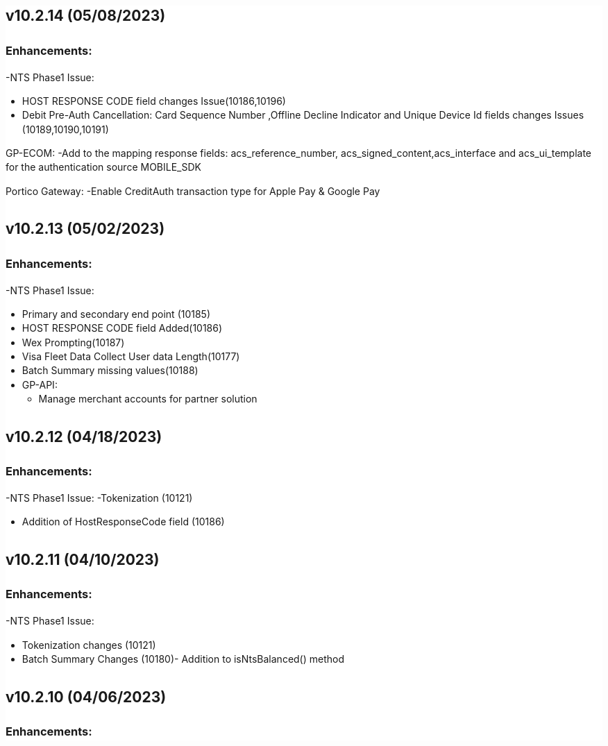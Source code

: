 ## v10.2.14 (05/08/2023)
 
### Enhancements:

-NTS Phase1 Issue:
  - HOST RESPONSE CODE field changes Issue(10186,10196)
  - Debit Pre-Auth Cancellation: Card Sequence Number ,Offline Decline Indicator and Unique Device Id fields changes Issues (10189,10190,10191)

GP-ECOM: 
  -Add to the mapping response fields: acs_reference_number, acs_signed_content,acs_interface and acs_ui_template for the authentication source MOBILE_SDK

Portico Gateway: 
  -Enable CreditAuth transaction type for Apple Pay & Google Pay
  
## v10.2.13 (05/02/2023)
 
### Enhancements:

-NTS Phase1 Issue:
  - Primary and secondary end point (10185)
  - HOST RESPONSE CODE field Added(10186)
  - Wex Prompting(10187)
  - Visa Fleet Data Collect User data Length(10177)
  - Batch Summary missing values(10188)
- GP-API:
  -  Manage merchant accounts for partner solution

## v10.2.12 (04/18/2023)
 
### Enhancements:

-NTS Phase1 Issue:
  -Tokenization (10121)
  - Addition of HostResponseCode field (10186)


## v10.2.11 (04/10/2023)
 
### Enhancements:

-NTS Phase1 Issue:
 - Tokenization changes (10121)
 - Batch Summary Changes (10180)- Addition to isNtsBalanced() method

 ## v10.2.10 (04/06/2023)
 
### Enhancements:
